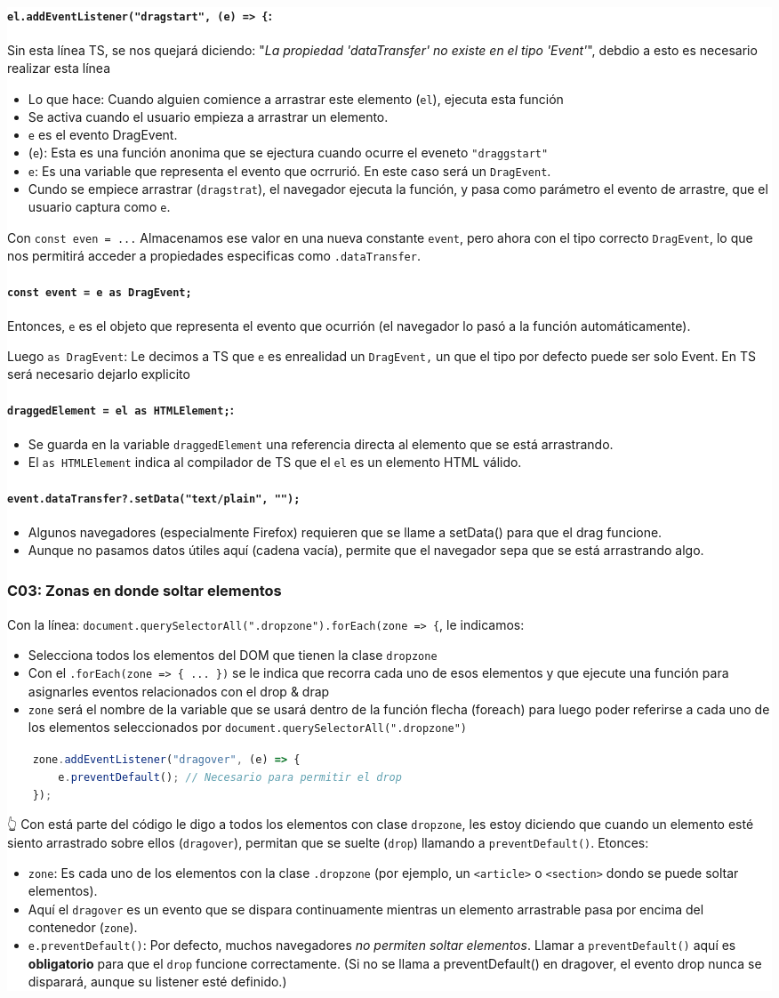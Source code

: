 #### `el.addEventListener("dragstart", (e) => {`:

Sin esta línea TS, se nos quejará diciendo: "*La propiedad 'dataTransfer' no existe en el tipo 'Event'*", debdio a esto es necesario realizar esta línea

- Lo que hace: Cuando alguien comience a arrastrar este elemento (`el`), ejecuta esta función
- Se activa cuando el usuario empieza a arrastrar un elemento.
- `e` es el evento DragEvent.
- (`e`): Esta es una función anonima que se ejectura cuando ocurre el eveneto `"draggstart"`
- `e`: Es una variable que representa el evento que ocrrurió. En este caso será un `DragEvent`.
- Cundo se empiece arrastrar (`dragstrat`), el navegador ejecuta la función, y pasa como parámetro el evento de arrastre, que el usuario captura como `e`.

Con `const even = ...` Almacenamos ese valor en una nueva constante `event`, pero ahora con el tipo correcto `DragEvent`, lo que nos permitirá acceder a propiedades especificas como `.dataTransfer`. 


#### `const event = e as DragEvent;`
Entonces, `e` es el objeto que representa el evento que ocurrión (el navegador lo pasó a la función automáticamente).

Luego `as DragEvent`: Le decimos a TS que `e` es enrealidad un `DragEvent,` un que el tipo por defecto puede ser solo Event. En TS será necesario dejarlo explicito



#### `draggedElement = el as HTMLElement;`:
- Se guarda en la variable `draggedElement` una referencia directa al elemento que se está arrastrando.
- El `as HTMLElement` indica al compilador de TS que el `el` es un elemento HTML válido.

#### `event.dataTransfer?.setData("text/plain", "");`
- Algunos navegadores (especialmente Firefox) requieren que se llame a setData() para que el drag funcione.
- Aunque no pasamos datos útiles aquí (cadena vacía), permite que el navegador sepa que se está arrastrando algo.

### C03: Zonas en donde soltar elementos
Con la línea: `document.querySelectorAll(".dropzone").forEach(zone => {`, le indicamos:
- Selecciona todos los elementos del DOM que tienen la clase `dropzone`
- Con el `.forEach(zone => { ... })` se le indica que recorra cada uno de esos elementos y que ejecute una función para asignarles eventos relacionados con el drop & drap
- `zone` será el nombre de la variable que se usará dentro de la función flecha (foreach) para luego poder referirse a cada uno de los elementos seleccionados por `document.querySelectorAll(".dropzone")`


```typescript
    zone.addEventListener("dragover", (e) => {
        e.preventDefault(); // Necesario para permitir el drop
    });
```
👆
Con está parte del código le digo a todos los elementos con clase `dropzone`, les estoy diciendo que cuando un elemento esté siento arrastrado sobre ellos (`dragover`), permitan que se suelte (`drop`) llamando a `preventDefault()`. Etonces: 
- `zone`: Es cada uno de los elementos con la clase `.dropzone` (por ejemplo, un `<article>` o `<section>` dondo se puede soltar elementos).
- Aquí el `dragover` es un evento que se dispara continuamente mientras un elemento arrastrable pasa por encima del contenedor (`zone`).
- `e.preventDefault()`: Por defecto, muchos navegadores *no permiten soltar elementos*. Llamar a `preventDefault()` aquí es **obligatorio** para que el `drop` funcione correctamente. (Si no se llama a preventDefault() en dragover, el evento drop nunca se disparará, aunque su listener esté definido.)
